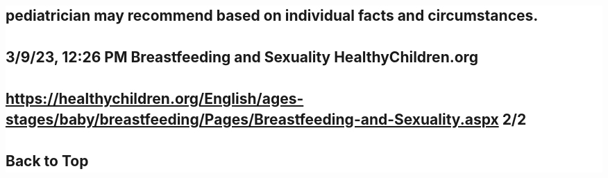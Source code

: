## pediatrician may recommend based on individual facts and circumstances. 


## 3/9/23, 12:26 PM Breastfeeding and Sexuality HealthyChildren.org 

## https://healthychildren.org/English/ages-stages/baby/breastfeeding/Pages/Breastfeeding-and-Sexuality.aspx 2/2 

## Back to Top 


